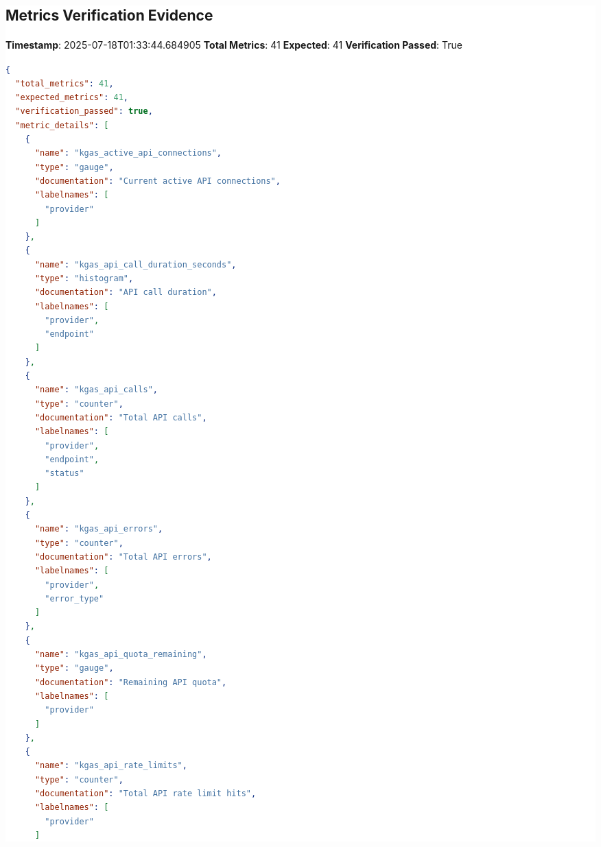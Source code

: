 
## Metrics Verification Evidence
**Timestamp**: 2025-07-18T01:33:44.684905
**Total Metrics**: 41
**Expected**: 41
**Verification Passed**: True
```json
{
  "total_metrics": 41,
  "expected_metrics": 41,
  "verification_passed": true,
  "metric_details": [
    {
      "name": "kgas_active_api_connections",
      "type": "gauge",
      "documentation": "Current active API connections",
      "labelnames": [
        "provider"
      ]
    },
    {
      "name": "kgas_api_call_duration_seconds",
      "type": "histogram",
      "documentation": "API call duration",
      "labelnames": [
        "provider",
        "endpoint"
      ]
    },
    {
      "name": "kgas_api_calls",
      "type": "counter",
      "documentation": "Total API calls",
      "labelnames": [
        "provider",
        "endpoint",
        "status"
      ]
    },
    {
      "name": "kgas_api_errors",
      "type": "counter",
      "documentation": "Total API errors",
      "labelnames": [
        "provider",
        "error_type"
      ]
    },
    {
      "name": "kgas_api_quota_remaining",
      "type": "gauge",
      "documentation": "Remaining API quota",
      "labelnames": [
        "provider"
      ]
    },
    {
      "name": "kgas_api_rate_limits",
      "type": "counter",
      "documentation": "Total API rate limit hits",
      "labelnames": [
        "provider"
      ]
```